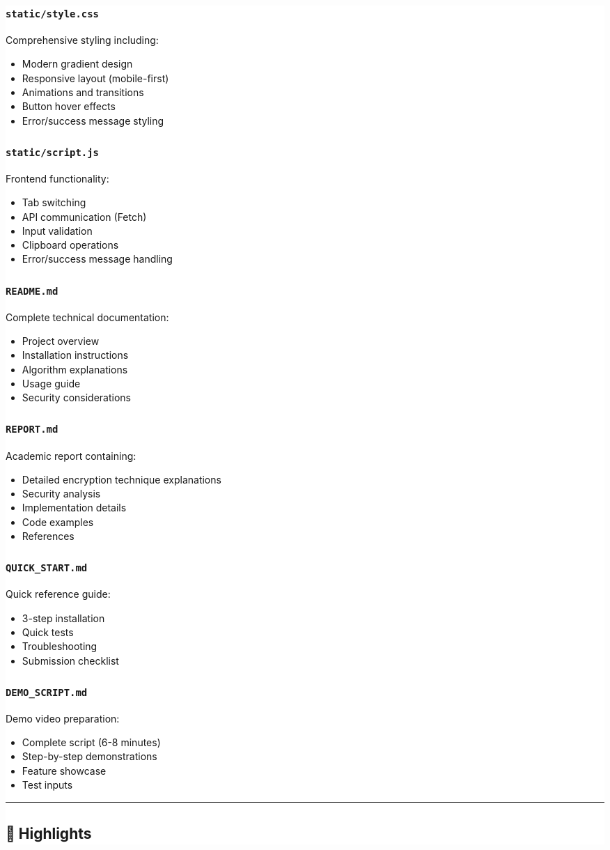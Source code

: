 ### `static/style.css`
Comprehensive styling including:
- Modern gradient design
- Responsive layout (mobile-first)
- Animations and transitions
- Button hover effects
- Error/success message styling

### `static/script.js`
Frontend functionality:
- Tab switching
- API communication (Fetch)
- Input validation
- Clipboard operations
- Error/success message handling

### `README.md`
Complete technical documentation:
- Project overview
- Installation instructions
- Algorithm explanations
- Usage guide
- Security considerations

### `REPORT.md`
Academic report containing:
- Detailed encryption technique explanations
- Security analysis
- Implementation details
- Code examples
- References

### `QUICK_START.md`
Quick reference guide:
- 3-step installation
- Quick tests
- Troubleshooting
- Submission checklist

### `DEMO_SCRIPT.md`
Demo video preparation:
- Complete script (6-8 minutes)
- Step-by-step demonstrations
- Feature showcase
- Test inputs

---

## 🌟 Highlights
